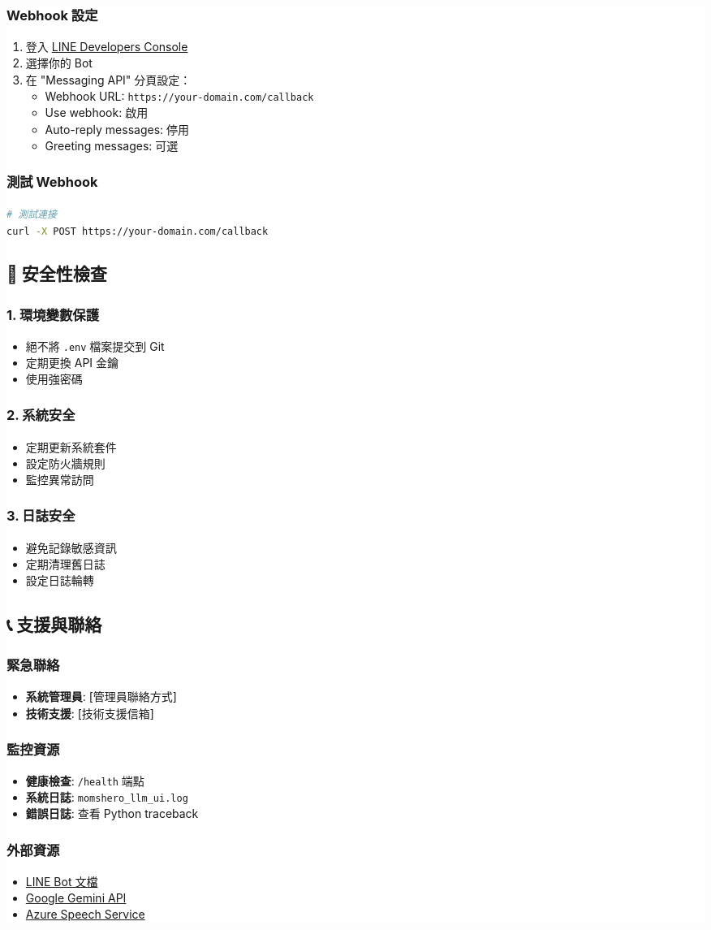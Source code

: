 ### Webhook 設定
1. 登入 [LINE Developers Console](https://developers.line.biz/)
2. 選擇你的 Bot
3. 在 "Messaging API" 分頁設定：
   - Webhook URL: `https://your-domain.com/callback`
   - Use webhook: 啟用
   - Auto-reply messages: 停用
   - Greeting messages: 可選

### 測試 Webhook
```bash
# 測試連接
curl -X POST https://your-domain.com/callback
```

## 🔐 安全性檢查

### 1. 環境變數保護
- 絕不將 `.env` 檔案提交到 Git
- 定期更換 API 金鑰
- 使用強密碼

### 2. 系統安全
- 定期更新系統套件
- 設定防火牆規則
- 監控異常訪問

### 3. 日誌安全
- 避免記錄敏感資訊
- 定期清理舊日誌
- 設定日誌輪轉

## 📞 支援與聯絡

### 緊急聯絡
- **系統管理員**: [管理員聯絡方式]
- **技術支援**: [技術支援信箱]

### 監控資源
- **健康檢查**: `/health` 端點
- **系統日誌**: `momshero_llm_ui.log`
- **錯誤日誌**: 查看 Python traceback

### 外部資源
- [LINE Bot 文檔](https://developers.line.biz/en/docs/messaging-api/)
- [Google Gemini API](https://ai.google.dev/gemini)
- [Azure Speech Service](https://docs.microsoft.com/azure/cognitive-services/speech-service/)
